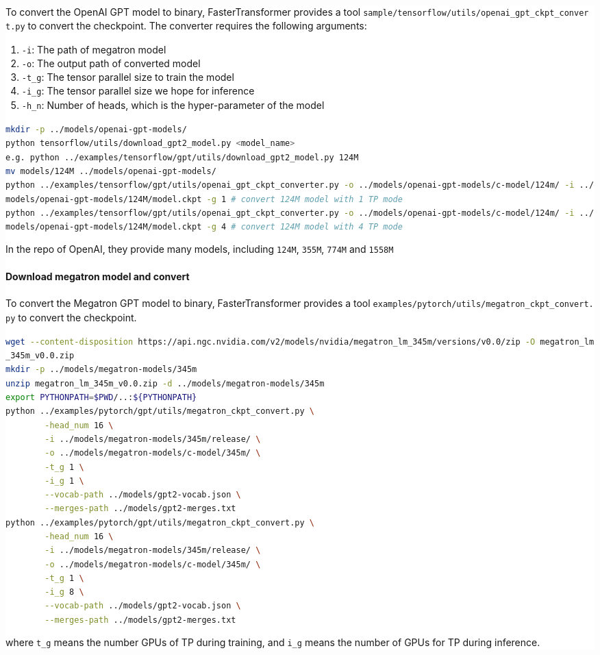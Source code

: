 To convert the OpenAI GPT model to binary, FasterTransformer provides a tool `sample/tensorflow/utils/openai_gpt_ckpt_convert.py` to convert the checkpoint. The converter requires the following arguments:

1. `-i`: The path of megatron model
2. `-o`: The output path of converted model
3. `-t_g`: The tensor parallel size to train the model
4. `-i_g`: The tensor parallel size we hope for inference
5. `-h_n`: Number of heads, which is the hyper-parameter of the model

```bash
mkdir -p ../models/openai-gpt-models/
python tensorflow/utils/download_gpt2_model.py <model_name>
e.g. python ../examples/tensorflow/gpt/utils/download_gpt2_model.py 124M
mv models/124M ../models/openai-gpt-models/
python ../examples/tensorflow/gpt/utils/openai_gpt_ckpt_converter.py -o ../models/openai-gpt-models/c-model/124m/ -i ../models/openai-gpt-models/124M/model.ckpt -g 1 # convert 124M model with 1 TP mode
python ../examples/tensorflow/gpt/utils/openai_gpt_ckpt_converter.py -o ../models/openai-gpt-models/c-model/124m/ -i ../models/openai-gpt-models/124M/model.ckpt -g 4 # convert 124M model with 4 TP mode
```

In the repo of OpenAI, they provide many models, including `124M`, `355M`, `774M` and `1558M`

#### Download megatron model and convert

To convert the Megatron GPT model to binary, FasterTransformer provides a tool `examples/pytorch/utils/megatron_ckpt_convert.py` to convert the checkpoint.

```bash
wget --content-disposition https://api.ngc.nvidia.com/v2/models/nvidia/megatron_lm_345m/versions/v0.0/zip -O megatron_lm_345m_v0.0.zip
mkdir -p ../models/megatron-models/345m
unzip megatron_lm_345m_v0.0.zip -d ../models/megatron-models/345m
export PYTHONPATH=$PWD/..:${PYTHONPATH}
python ../examples/pytorch/gpt/utils/megatron_ckpt_convert.py \
        -head_num 16 \
        -i ../models/megatron-models/345m/release/ \
        -o ../models/megatron-models/c-model/345m/ \
        -t_g 1 \
        -i_g 1 \
        --vocab-path ../models/gpt2-vocab.json \
        --merges-path ../models/gpt2-merges.txt
python ../examples/pytorch/gpt/utils/megatron_ckpt_convert.py \
        -head_num 16 \
        -i ../models/megatron-models/345m/release/ \
        -o ../models/megatron-models/c-model/345m/ \
        -t_g 1 \
        -i_g 8 \
        --vocab-path ../models/gpt2-vocab.json \
        --merges-path ../models/gpt2-merges.txt
```

where `t_g` means the number GPUs of TP during training, and `i_g` means the number of GPUs for TP during inference.
